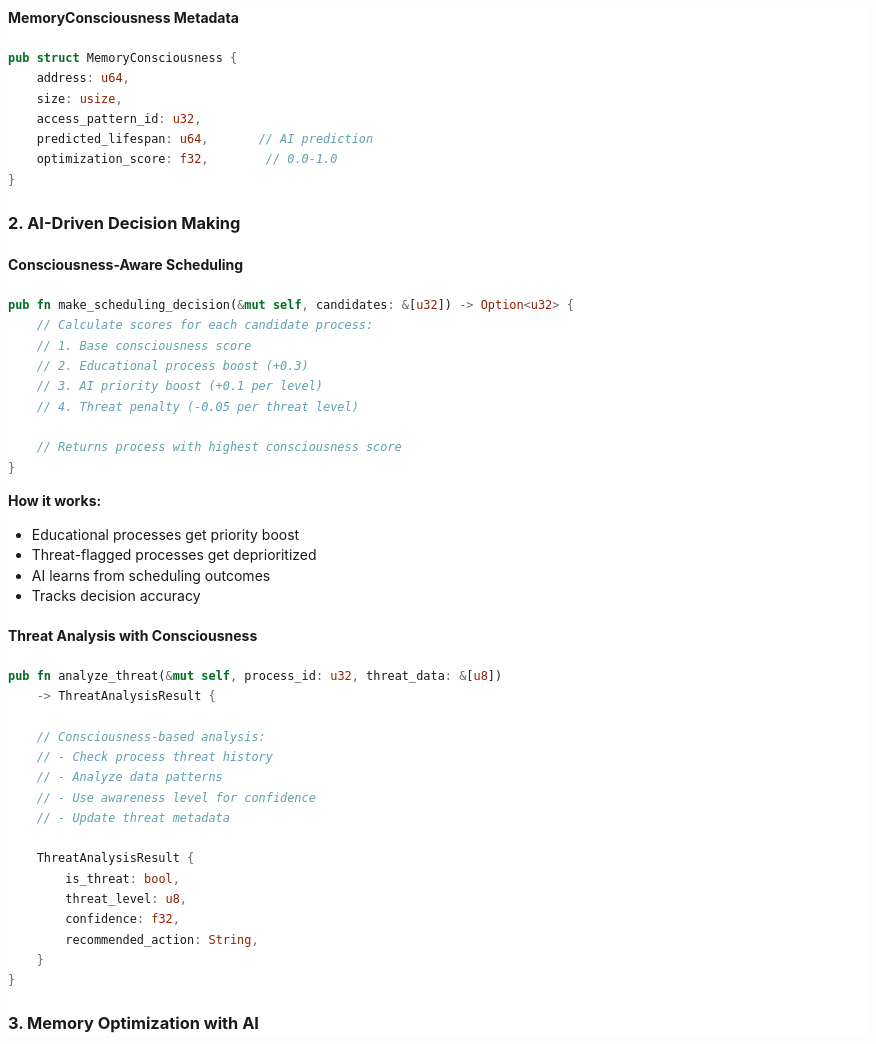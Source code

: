 #### MemoryConsciousness Metadata
```rust
pub struct MemoryConsciousness {
    address: u64,
    size: usize,
    access_pattern_id: u32,
    predicted_lifespan: u64,       // AI prediction
    optimization_score: f32,        // 0.0-1.0
}
```

### 2. AI-Driven Decision Making

#### Consciousness-Aware Scheduling
```rust
pub fn make_scheduling_decision(&mut self, candidates: &[u32]) -> Option<u32> {
    // Calculate scores for each candidate process:
    // 1. Base consciousness score
    // 2. Educational process boost (+0.3)
    // 3. AI priority boost (+0.1 per level)
    // 4. Threat penalty (-0.05 per threat level)

    // Returns process with highest consciousness score
}
```

**How it works:**
- Educational processes get priority boost
- Threat-flagged processes get deprioritized
- AI learns from scheduling outcomes
- Tracks decision accuracy

#### Threat Analysis with Consciousness
```rust
pub fn analyze_threat(&mut self, process_id: u32, threat_data: &[u8])
    -> ThreatAnalysisResult {

    // Consciousness-based analysis:
    // - Check process threat history
    // - Analyze data patterns
    // - Use awareness level for confidence
    // - Update threat metadata

    ThreatAnalysisResult {
        is_threat: bool,
        threat_level: u8,
        confidence: f32,
        recommended_action: String,
    }
}
```

### 3. Memory Optimization with AI
